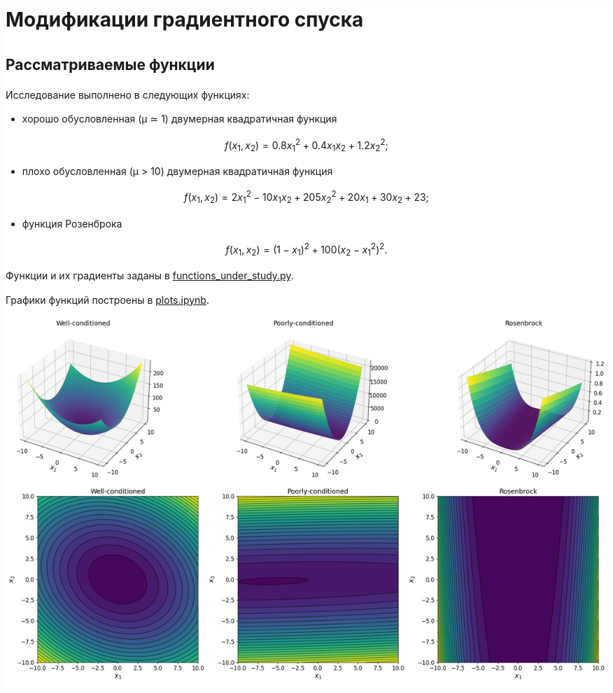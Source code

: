 # Модификации градиентного спуска

## Рассматриваемые функции
Исследование выполнено в следующих функциях:
- хорошо обусловленная (µ ≃ 1) двумерная квадратичная функция

$$\begin{equation}
    f(x_1, x_2) = 0.8 x_1^2 + 0.4 x_1 x_2 + 1.2 x_2^2;
\end{equation}$$

- плохо обусловленная (µ > 10) двумерная квадратичная функция

$$\begin{equation}
    f(x_1, x_2) = 2 x_1^2 -10 x_1 x_2 + 205 x_2^2 + 20 x_1 + 30 x_2 + 23;
\end{equation}$$

- функция Розенброка

$$\begin{equation}
    f(x_1, x_2) = (1 - x_1)^2 + 100 (x_2 - x_1^2)^2.
\end{equation}$$

Функции и их градиенты заданы в [functions_under_study.py](functions/functions_under_study.py).

Графики функций построены в [plots.ipynb](plots.ipynb).

<img src='readme_img/func_img/3D_plots.png' style='width:100%; height:auto;'>
<img src='readme_img/func_img/countour_plots.png' style='width:100%; height:auto;'>

